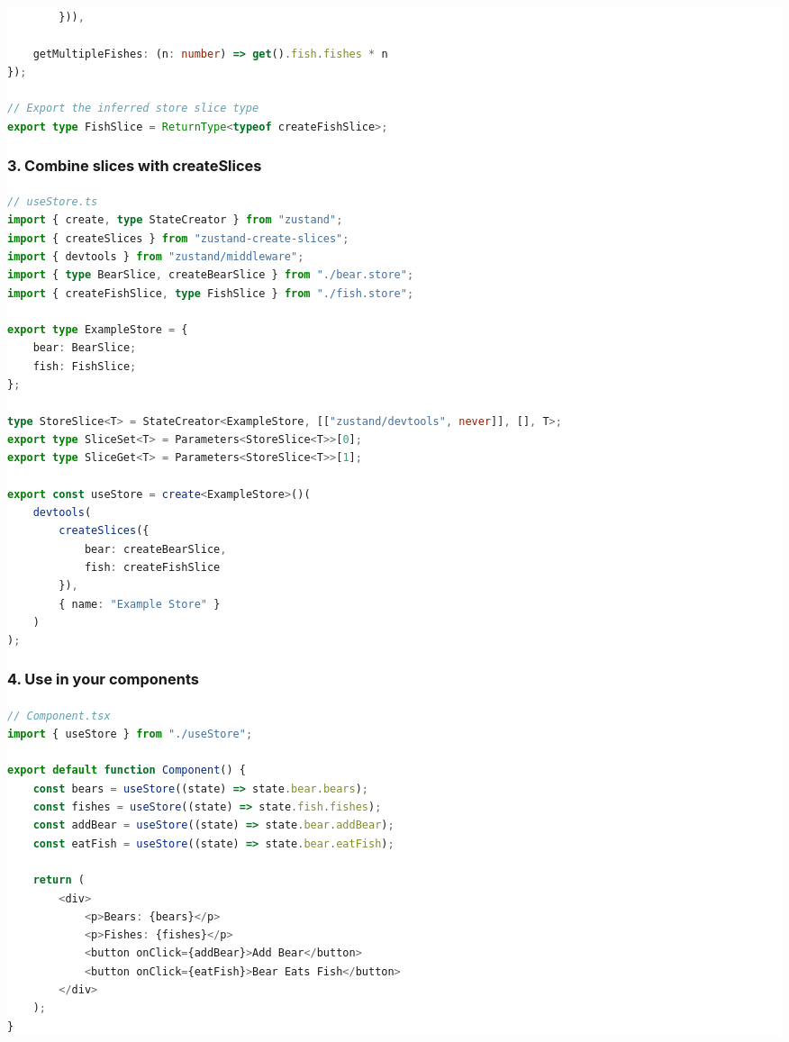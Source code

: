 ```typescript
        })),

    getMultipleFishes: (n: number) => get().fish.fishes * n
});

// Export the inferred store slice type
export type FishSlice = ReturnType<typeof createFishSlice>;
```

### 3. Combine slices with createSlices

```typescript
// useStore.ts
import { create, type StateCreator } from "zustand";
import { createSlices } from "zustand-create-slices";
import { devtools } from "zustand/middleware";
import { type BearSlice, createBearSlice } from "./bear.store";
import { createFishSlice, type FishSlice } from "./fish.store";

export type ExampleStore = {
    bear: BearSlice;
    fish: FishSlice;
};

type StoreSlice<T> = StateCreator<ExampleStore, [["zustand/devtools", never]], [], T>;
export type SliceSet<T> = Parameters<StoreSlice<T>>[0];
export type SliceGet<T> = Parameters<StoreSlice<T>>[1];

export const useStore = create<ExampleStore>()(
    devtools(
        createSlices({
            bear: createBearSlice,
            fish: createFishSlice
        }),
        { name: "Example Store" }
    )
);
```

### 4. Use in your components

```typescript
// Component.tsx
import { useStore } from "./useStore";

export default function Component() {
    const bears = useStore((state) => state.bear.bears);
    const fishes = useStore((state) => state.fish.fishes);
    const addBear = useStore((state) => state.bear.addBear);
    const eatFish = useStore((state) => state.bear.eatFish);

    return (
        <div>
            <p>Bears: {bears}</p>
            <p>Fishes: {fishes}</p>
            <button onClick={addBear}>Add Bear</button>
            <button onClick={eatFish}>Bear Eats Fish</button>
        </div>
    );
}
```
